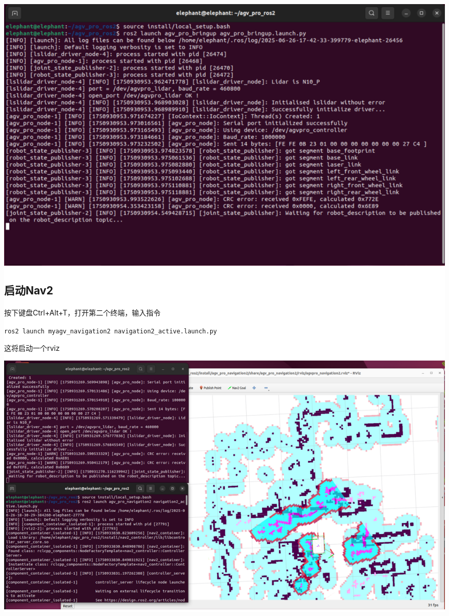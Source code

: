 ![2](../../resources/6-SDKDevelopment/6.2/6.2.3/2.png)

## 启动Nav2

按下键盘Ctrl+Alt+T，打开第二个终端，输入指令

```
ros2 launch myagv_navigation2 navigation2_active.launch.py
```

这将启动一个rviz

![3](../../resources/6-SDKDevelopment/6.2/6.2.3/3.png)
